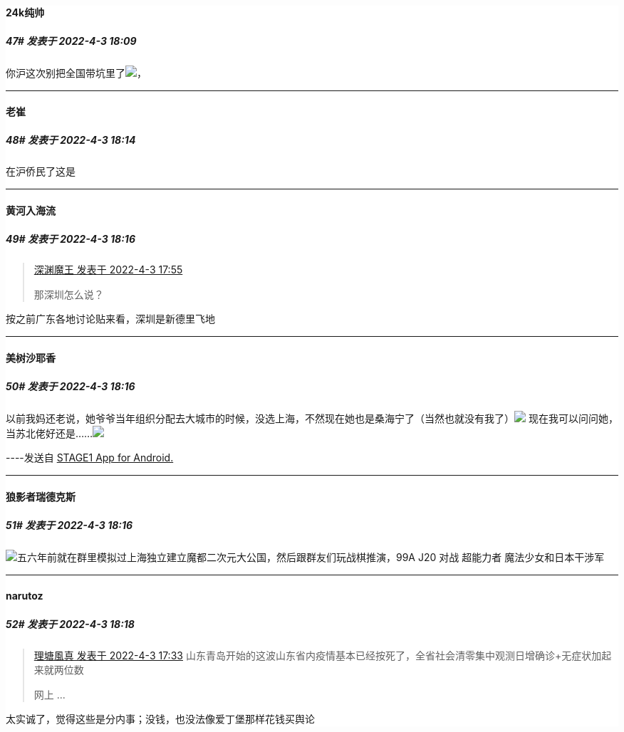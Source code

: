 ####  24k纯帅  
##### 47#       发表于 2022-4-3 18:09

你沪这次别把全国带坑里了<img src="https://static.saraba1st.com/image/smiley/face2017/013.png" referrerpolicy="no-referrer">，

*****

####  老崔  
##### 48#       发表于 2022-4-3 18:14

在沪侨民了这是

*****

####  黄河入海流  
##### 49#       发表于 2022-4-3 18:16

<blockquote><a href="httphttps://bbs.saraba1st.com/2b/forum.php?mod=redirect&amp;goto=findpost&amp;pid=55300799&amp;ptid=2062314" target="_blank">深渊魔王 发表于 2022-4-3 17:55</a>

那深圳怎么说？</blockquote>
按之前广东各地讨论贴来看，深圳是新德里飞地

*****

####  美树沙耶香  
##### 50#       发表于 2022-4-3 18:16

以前我妈还老说，她爷爷当年组织分配去大城市的时候，没选上海，不然现在她也是桑海宁了（当然也就没有我了）<img src="https://static.saraba1st.com/image/smiley/face2017/067.png" referrerpolicy="no-referrer">
现在我可以问问她，当苏北佬好还是……<img src="https://static.saraba1st.com/image/smiley/face2017/067.png" referrerpolicy="no-referrer">

----发送自 [STAGE1 App for Android.](http://stage1.5j4m.com/?1.37)

*****

####  狼影者瑞德克斯  
##### 51#       发表于 2022-4-3 18:16

<img src="https://static.saraba1st.com/image/smiley/face2017/245.png" referrerpolicy="no-referrer">五六年前就在群里模拟过上海独立建立魔都二次元大公国，然后跟群友们玩战棋推演，99A J20 对战 超能力者 魔法少女和日本干涉军

*****

####  narutoz  
##### 52#       发表于 2022-4-3 18:18

<blockquote><a href="httphttps://bbs.saraba1st.com/2b/forum.php?mod=redirect&amp;goto=findpost&amp;pid=55300575&amp;ptid=2062314" target="_blank">理塘風真 发表于 2022-4-3 17:33</a>
山东青岛开始的这波山东省内疫情基本已经按死了，全省社会清零集中观测日增确诊+无症状加起来就两位数

网上 ...</blockquote>
太实诚了，觉得这些是分内事；没钱，也没法像爱丁堡那样花钱买舆论
